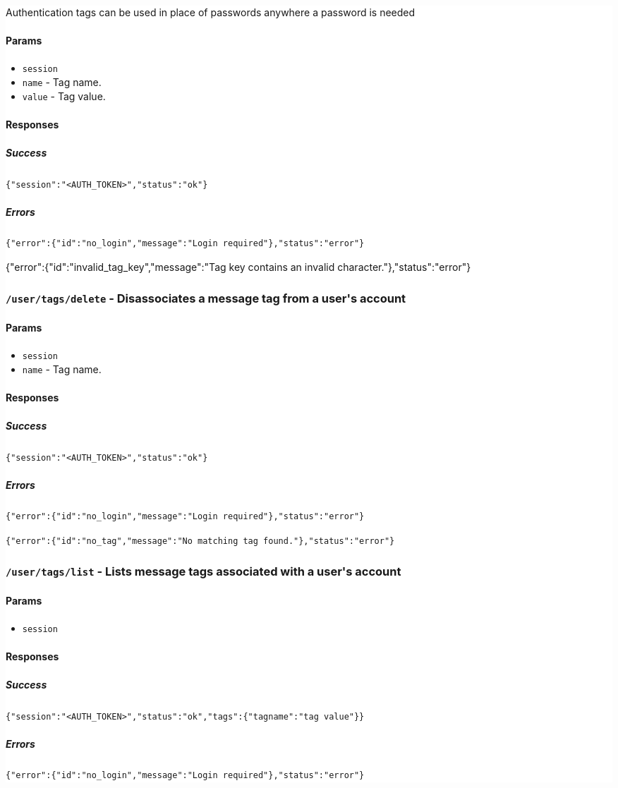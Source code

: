Authentication tags can be used in place of passwords anywhere a password is needed

#### Params
- `session`
- `name` -  Tag name.
- `value` - Tag value.

#### Responses
##### Success

`{"session":"<AUTH_TOKEN>","status":"ok"}`

##### Errors

`{"error":{"id":"no_login","message":"Login required"},"status":"error"}`

{"error":{"id":"invalid_tag_key","message":"Tag key contains an invalid character."},"status":"error"}

### `/user/tags/delete` - Disassociates a message tag from a user's account
#### Params
- `session`
- `name` -  Tag name.

#### Responses
##### Success

`{"session":"<AUTH_TOKEN>","status":"ok"}`

##### Errors

`{"error":{"id":"no_login","message":"Login required"},"status":"error"}`

`{"error":{"id":"no_tag","message":"No matching tag found."},"status":"error"}`

### `/user/tags/list` - Lists message tags associated with a user's account
#### Params
- `session`

#### Responses
##### Success

`{"session":"<AUTH_TOKEN>","status":"ok","tags":{"tagname":"tag value"}}`

##### Errors

`{"error":{"id":"no_login","message":"Login required"},"status":"error"}`


